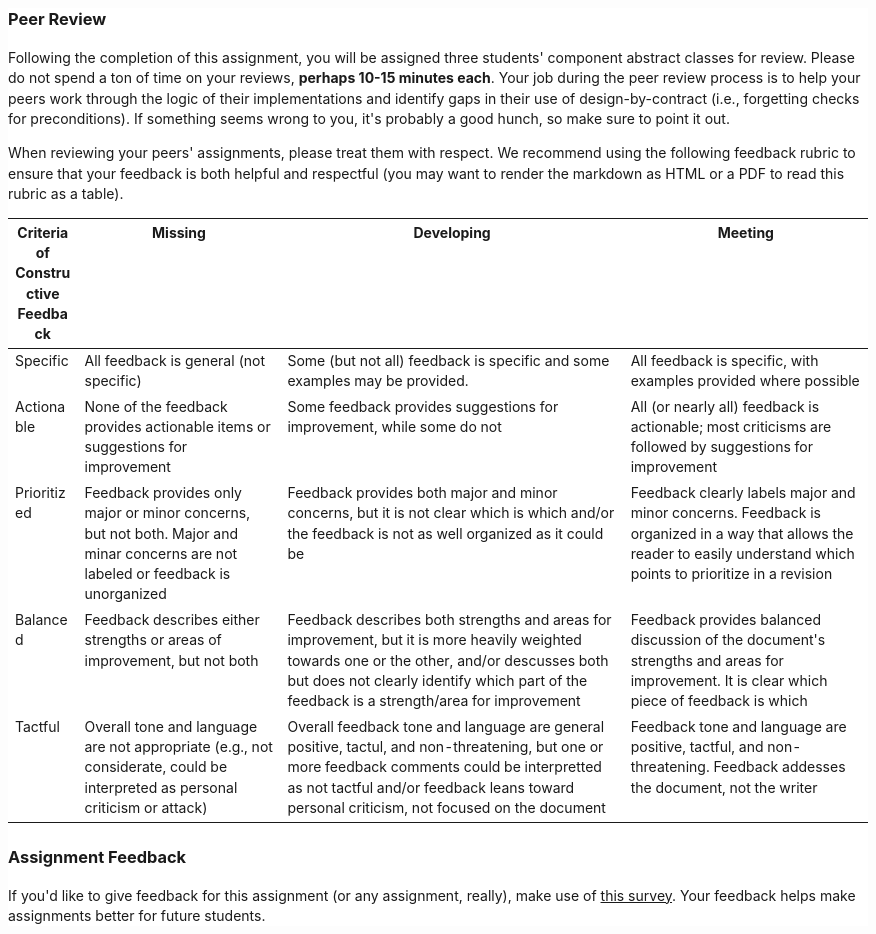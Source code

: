 ### Peer Review

Following the completion of this assignment, you will be assigned three
students' component abstract classes for review. Please do not spend a ton of
time on your reviews, **perhaps 10-15 minutes each**. Your job during the peer
review process is to help your peers work through the logic of their implementations
and identify gaps in their use of design-by-contract (i.e., forgetting checks
for preconditions). If something seems wrong to you, it's probably a good hunch,
so make sure to point it out.

When reviewing your peers' assignments, please treat them with respect. We
recommend using the following feedback rubric to ensure that your feedback is
both helpful and respectful (you may want to render the markdown as HTML or a
PDF to read this rubric as a table).

| Criteria of Constructive Feedback | Missing                                                                                                                           | Developing                                                                                                                                                                                                                                | Meeting                                                                                                                                                               |
| --------------------------------- | --------------------------------------------------------------------------------------------------------------------------------- | ----------------------------------------------------------------------------------------------------------------------------------------------------------------------------------------------------------------------------------------- | --------------------------------------------------------------------------------------------------------------------------------------------------------------------- |
| Specific                          | All feedback is general (not specific)                                                                                            | Some (but not all) feedback is specific and some examples may be provided.                                                                                                                                                                | All feedback is specific, with examples provided where possible                                                                                                       |
| Actionable                        | None of the feedback provides actionable items or suggestions for improvement                                                     | Some feedback provides suggestions for improvement, while some do not                                                                                                                                                                     | All (or nearly all) feedback is actionable; most criticisms are followed by suggestions for improvement                                                               |
| Prioritized                       | Feedback provides only major or minor concerns, but not both. Major and minar concerns are not labeled or feedback is unorganized | Feedback provides both major and minor concerns, but it is not clear which is which and/or the feedback is not as well organized as it could be                                                                                           | Feedback clearly labels major and minor concerns. Feedback is organized in a way that allows the reader to easily understand which points to prioritize in a revision |
| Balanced                          | Feedback describes either strengths or areas of improvement, but not both                                                         | Feedback describes both strengths and areas for improvement, but it is more heavily weighted towards one or the other, and/or descusses both but does not clearly identify which part of the feedback is a strength/area for improvement  | Feedback provides balanced discussion of the document's strengths and areas for improvement. It is clear which piece of feedback is which                             |
| Tactful                           | Overall tone and language are not appropriate (e.g., not considerate, could be interpreted as personal criticism or attack)       | Overall feedback tone and language are general positive, tactul, and non-threatening, but one or more feedback comments could be interpretted as not tactful and/or feedback leans toward personal criticism, not focused on the document | Feedback tone and language are positive, tactful, and non-threatening. Feedback addesses the document, not the writer                                                 |

### Assignment Feedback

If you'd like to give feedback for this assignment (or any assignment, really),
make use of [this survey][survey]. Your feedback helps make assignments
better for future students.



[survey]: https://forms.gle/dumXHo6A4Enucdkq9
